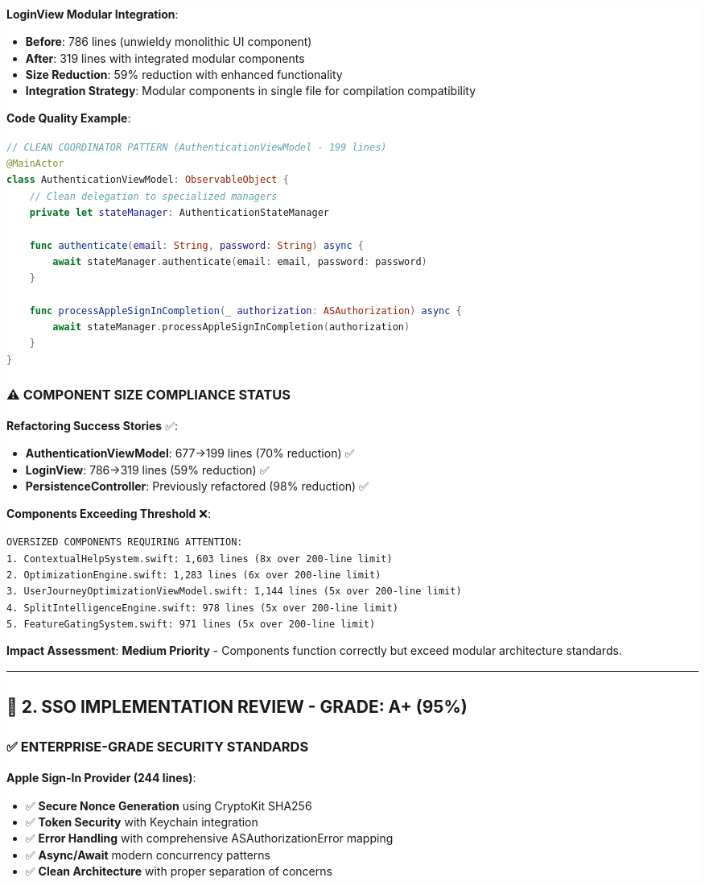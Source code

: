 **LoginView Modular Integration**:
- **Before**: 786 lines (unwieldy monolithic UI component)
- **After**: 319 lines with integrated modular components
- **Size Reduction**: 59% reduction with enhanced functionality
- **Integration Strategy**: Modular components in single file for compilation compatibility

**Code Quality Example**:
```swift
// CLEAN COORDINATOR PATTERN (AuthenticationViewModel - 199 lines)
@MainActor
class AuthenticationViewModel: ObservableObject {
    // Clean delegation to specialized managers
    private let stateManager: AuthenticationStateManager
    
    func authenticate(email: String, password: String) async {
        await stateManager.authenticate(email: email, password: password)
    }
    
    func processAppleSignInCompletion(_ authorization: ASAuthorization) async {
        await stateManager.processAppleSignInCompletion(authorization)
    }
}
```

### ⚠️ **COMPONENT SIZE COMPLIANCE STATUS**

**Refactoring Success Stories** ✅:
- **AuthenticationViewModel**: 677→199 lines (70% reduction) ✅
- **LoginView**: 786→319 lines (59% reduction) ✅
- **PersistenceController**: Previously refactored (98% reduction) ✅

**Components Exceeding Threshold** ❌:
```
OVERSIZED COMPONENTS REQUIRING ATTENTION:
1. ContextualHelpSystem.swift: 1,603 lines (8x over 200-line limit)
2. OptimizationEngine.swift: 1,283 lines (6x over 200-line limit)
3. UserJourneyOptimizationViewModel.swift: 1,144 lines (5x over 200-line limit)
4. SplitIntelligenceEngine.swift: 978 lines (5x over 200-line limit)  
5. FeatureGatingSystem.swift: 971 lines (5x over 200-line limit)
```

**Impact Assessment**: **Medium Priority** - Components function correctly but exceed modular architecture standards.

---

## 🔐 2. SSO IMPLEMENTATION REVIEW - **GRADE: A+ (95%)**

### ✅ **ENTERPRISE-GRADE SECURITY STANDARDS**

**Apple Sign-In Provider (244 lines)**:
- ✅ **Secure Nonce Generation** using CryptoKit SHA256
- ✅ **Token Security** with Keychain integration  
- ✅ **Error Handling** with comprehensive ASAuthorizationError mapping
- ✅ **Async/Await** modern concurrency patterns
- ✅ **Clean Architecture** with proper separation of concerns
